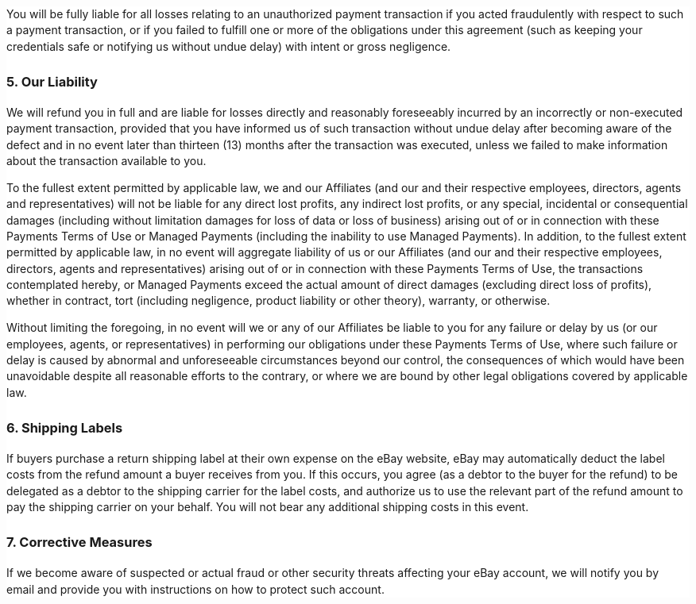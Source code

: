You will be fully liable for all losses relating to an unauthorized payment
transaction if you acted fraudulently with respect to such a payment
transaction, or if you failed to fulfill one or more of the obligations under
this agreement (such as keeping your credentials safe or notifying us without
undue delay) with intent or gross negligence.

### 5. Our Liability

We will refund you in full and are liable for losses directly and reasonably
foreseeably incurred by an incorrectly or non-executed payment transaction,
provided that you have informed us of such transaction without undue delay after
becoming aware of the defect and in no event later than thirteen (13) months
after the transaction was executed, unless we failed to make information about
the transaction available to you.

To the fullest extent permitted by applicable law, we and our Affiliates (and
our and their respective employees, directors, agents and representatives) will
not be liable for any direct lost profits, any indirect lost profits, or any
special, incidental or consequential damages (including without limitation
damages for loss of data or loss of business) arising out of or in connection
with these Payments Terms of Use or Managed Payments (including the inability to
use Managed Payments). In addition, to the fullest extent permitted by
applicable law, in no event will aggregate liability of us or our Affiliates
(and our and their respective employees, directors, agents and representatives)
arising out of or in connection with these Payments Terms of Use, the
transactions contemplated hereby, or Managed Payments exceed the actual amount
of direct damages (excluding direct loss of profits), whether in contract, tort
(including negligence, product liability or other theory), warranty, or
otherwise.

Without limiting the foregoing, in no event will we or any of our Affiliates be
liable to you for any failure or delay by us (or our employees, agents, or
representatives) in performing our obligations under these Payments Terms of
Use, where such failure or delay is caused by abnormal and unforeseeable
circumstances beyond our control, the consequences of which would have been
unavoidable despite all reasonable efforts to the contrary, or where we are
bound by other legal obligations covered by applicable law.

### 6. Shipping Labels

If buyers purchase a return shipping label at their own expense on the eBay
website, eBay may automatically deduct the label costs from the refund amount a
buyer receives from you. If this occurs, you agree (as a debtor to the buyer for
the refund) to be delegated as a debtor to the shipping carrier for the label
costs, and authorize us to use the relevant part of the refund amount to pay the
shipping carrier on your behalf. You will not bear any additional shipping costs
in this event.

### 7. Corrective Measures

If we become aware of suspected or actual fraud or other security threats
affecting your eBay account, we will notify you by email and provide you with
instructions on how to protect such account.
